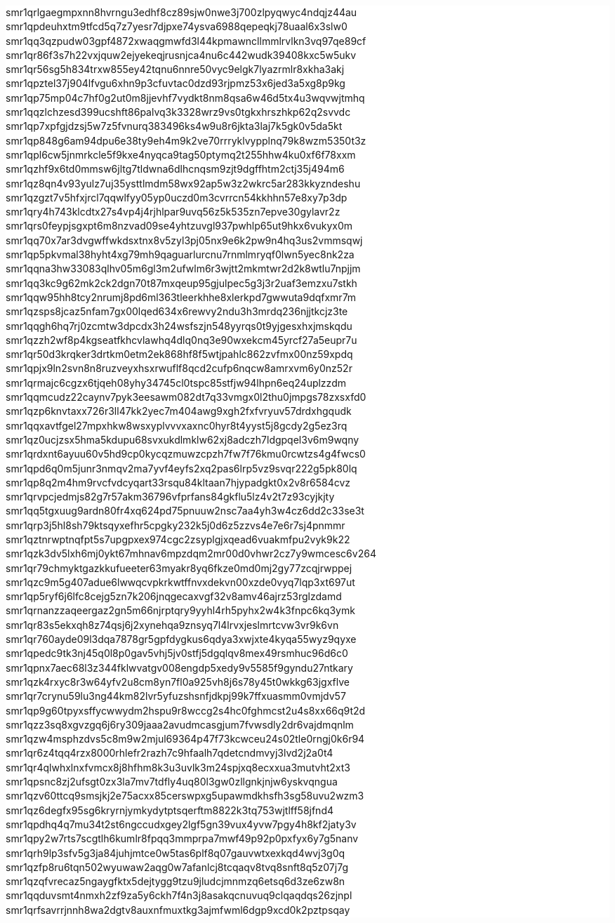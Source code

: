 smr1qrlgaegmpxnn8hvrngu3edhf8cz89sjw0nwe3j700zlpyqwyc4ndqjz44au
smr1qpdeuhxtm9tfcd5q7z7yesr7djpxe74ysva6988qepeqkj78uaal6x3slw0
smr1qq3qzpudw03gpf4872xwaqgmwfd3l44kpmawncllmmlrvlkn3vq97qe89cf
smr1qr86f3s7h22vxjquw2ejyekeqjrusnjca4nu6c442wudk39408kxc5w5ukv
smr1qr56sg5h834trxw855ey42tqnu6nnre50vyc9elgk7lyazrmlr8xkha3akj
smr1qpztel37j904lfvgu6xhn9p3cfuvtac0dzd93rjpmz53x6jed3a5xg8p9kg
smr1qp75mp04c7hf0g2ut0m8jjevhf7vydkt8nm8qsa6w46d5tx4u3wqvwjtmhq
smr1qqzlchzesd399ucshft86palvq3k3328wrz9vs0tgkxhrszhkp62q2svvdc
smr1qp7xpfgjdzsj5w7z5fvnurq383496ks4w9u8r6jkta3laj7k5gk0v5da5kt
smr1qp848g6am94dpu6e38ty9eh4m9k2ve70rrryklvypplnq79k8wzm5350t3z
smr1qpl6cw5jnmrkcle5f9kxe4nyqca9tag50ptymq2t255hhw4ku0xf6f78xxm
smr1qzhf9x6td0mmsw6jltg7tldwna6dlhcnqsm9zjt9dgffhtm2ctj35j494m6
smr1qz8qn4v93yulz7uj35ysttlmdm58wx92ap5w3z2wkrc5ar283kkyzndeshu
smr1qzgzt7v5hfxjrcl7qqwlfyy05yp0uczd0m3cvrrcn54kkhhn57e8xy7p3dp
smr1qry4h743klcdtx27s4vp4j4rjhlpar9uvq56z5k535zn7epve30gylavr2z
smr1qrs0feypjsgxpt6m8nzvad09se4yhtzuvgl937pwhlp65ut9hkx6vukyx0m
smr1qq70x7ar3dvgwffwkdsxtnx8v5zyl3pj05nx9e6k2pw9n4hq3us2vmmsqwj
smr1qp5pkvmal38hyht4xg79mh9qaguarlurcnu7rnmlmryqf0lwn5yec8nk2za
smr1qqna3hw33083qlhv05m6gl3m2ufwlm6r3wjtt2mkmtwr2d2k8wtlu7npjjm
smr1qq3kc9g62mk2ck2dgn70t87mxqeup95gjulpec5g3j3r2uaf3emzxu7stkh
smr1qqw95hh8tcy2nrumj8pd6ml363tleerkhhe8xlerkpd7gwwuta9dqfxmr7m
smr1qzsps8jcaz5nfam7gx00lqed634x6rewvy2ndu3h3mrdq236njjtkcjz3te
smr1qqgh6hq7rj0zcmtw3dpcdx3h24wsfszjn548yyrqs0t9yjgesxhxjmskqdu
smr1qzzh2wf8p4kgseatfkhcvlawhq4dlq0nq3e90wxekcm45yrcf27a5eupr7u
smr1qr50d3krqker3drtkm0etm2ek868hf8f5wtjpahlc862zvfmx00nz59xpdq
smr1qpjx9ln2svn8n8ruzveyxhsxrwuflf8qcd2cufp6nqcw8amrxvm6y0nz52r
smr1qrmajc6cgzx6tjqeh08yhy34745cl0tspc85stfjw94lhpn6eq24uplzzdm
smr1qqmcudz22caynv7pyk3eesawm082dt7q33vmgx0l2thu0jmpgs78zxsxfd0
smr1qzp6knvtaxx726r3ll47kk2yec7m404awg9xgh2fxfvryuv57drdxhgqudk
smr1qqxavtfgel27mpxhkw8wsxyplvvvxaxnc0hyr8t4yyst5j8gcdy2g5ez3rq
smr1qz0ucjzsx5hma5kdupu68svxukdlmklw62xj8adczh7ldgpqel3v6m9wqny
smr1qrdxnt6ayuu60v5hd9cp0kycqzmuwzcpzh7fw7f76kmu0rcwtzs4g4fwcs0
smr1qpd6q0m5junr3nmqv2ma7yvf4eyfs2xq2pas6lrp5vz9svqr222g5pk80lq
smr1qp8q2m4hm9rvcfvdcyqart33rsqu84kltaan7hjypadgkt0x2v8r6584cvz
smr1qrvpcjedmjs82g7r57akm36796vfprfans84gkflu5lz4v2t7z93cyjkjty
smr1qq5tgxuug9ardn80fr4xq624pd75pnuuw2nsc7aa4yh3w4cz6dd2c33se3t
smr1qrp3j5hl8sh79ktsqyxefhr5cpgky232k5j0d6z5zzvs4e7e6r7sj4pnmmr
smr1qztnrwptnqfpt5s7upgpxex974cgc2zsyplgjxqead6vuakmfpu2vyk9k22
smr1qzk3dv5lxh6mj0ykt67mhnav6mpzdqm2mr00d0vhwr2cz7y9wmcesc6v264
smr1qr79chmyktgazkkufueeter63myakr8yq6fkze0md0mj2gy77zcqjrwppej
smr1qzc9m5g407adue6lwwqcvpkrkwtffnvxdekvn00xzde0vyq7lqp3xt697ut
smr1qp5ryf6j6lfc8cejg5zn7k206jnqgecaxvgf32v8amv46ajrz53rglzdamd
smr1qrnanzzaqeergaz2gn5m66njrptqry9yyhl4rh5pyhx2w4k3fnpc6kq3ymk
smr1qr83s5ekxqh8z74qsj6j2xynehqa9znsyq7l4lrvxjeslmrtcvw3vr9k6vn
smr1qr760ayde09l3dqa7878gr5gpfdygkus6qdya3xwjxte4kyqa55wyz9qyxe
smr1qpedc9tk3nj45q0l8p0gav5vhj5jv0stfj5dgqlqv8mex49rsmhuc96d6c0
smr1qpnx7aec68l3z344fklwvatgv008engdp5xedy9v5585f9gyndu27ntkary
smr1qzk4rxyc8r3w64yfv2u8cm8yn7fl0a925vh8j6s78y45t0wkkg63jgxflve
smr1qr7crynu59lu3ng44km82lvr5yfuzshsnfjdkpj99k7ffxuasmm0vmjdv57
smr1qp9g60tpyxsffycwwydm2hspu9r8wccg2s4hc0fghmcst2u4s8xx66q9t2d
smr1qzz3sq8xgvzgq6j6ry309jaaa2avudmcasgjum7fvwsdly2dr6vajdmqnlm
smr1qzw4msphzdvs5c8m9w2mjul69364p47f73kcwceu24s02tle0rngj0k6r94
smr1qr6z4tqq4rzx8000rhlefr2razh7c9hfaalh7qdetcndmvyj3lvd2j2a0t4
smr1qr4qlwhxlnxfvmcx8j8hfhm8k3u3uvlk3m24spjxq8ecxxua3mutvht2xt3
smr1qpsnc8zj2ufsgt0zx3la7mv7tdfly4uq80l3gw0zllgnkjnjw6yskvqngua
smr1qzv60ttcq9smsjkj2e75acxx85cerswpxg5upawmdkhsfh3sg58uvu2wzm3
smr1qz6degfx95sg6kryrnjymkydytptsqerftm8822k3tq753wjtlff58jfnd4
smr1qpdhq4q7mu34t2st6ngccudxgey2lgf5gn39vux4yvw7pgy4h8kf2jaty3v
smr1qpy2w7rts7scgtlh6kumlr8fpqq3mmprpa7mwf49p92p0pxfyx6y7g5nanv
smr1qrh9lp3sfv5g3ja84juhjmtce0w5tas6plf8q07gauvwtxexkqd4wvj3g0q
smr1qzfp8ru6tqn502wyuwaw2aqg0w7afanlcj8tcqaqv8tvq8snft8q5z07j7g
smr1qzqfvrecaz5ngaygfktx5dejtygg9tzu9jludcjmnmzq6etsq6d3ze6zw8n
smr1qqduvsmt4nmxh2zf9za5y6ckh7f4n3j8asakqcnuvuq9clqaqdqs26zjnpl
smr1qrfsavrrjnnh8wa2dgtv8auxnfmuxtkg3ajmfwml6dgp9xcd0k2pztpsqay